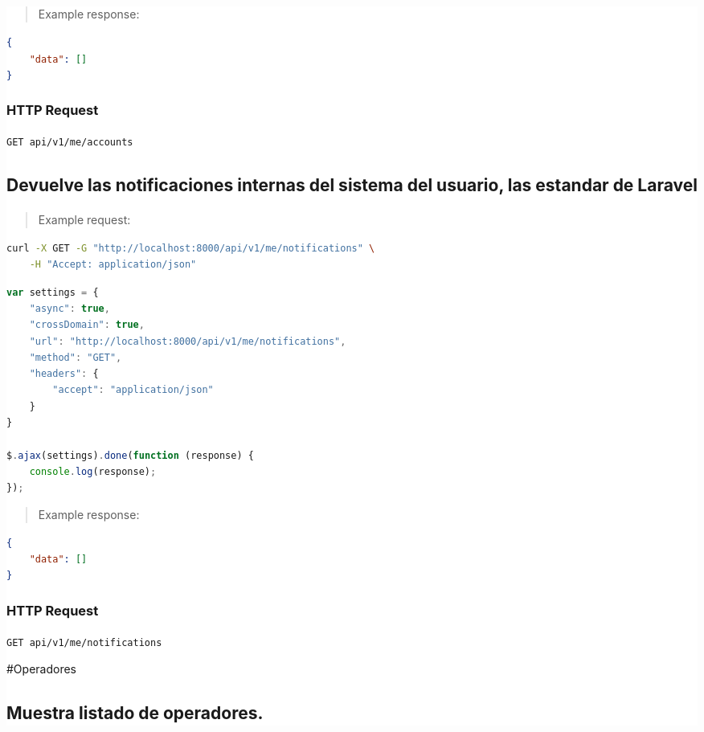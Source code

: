 > Example response:

```json
{
    "data": []
}
```

### HTTP Request
`GET api/v1/me/accounts`





## Devuelve las notificaciones internas del sistema del usuario, las estandar de Laravel

> Example request:

```bash
curl -X GET -G "http://localhost:8000/api/v1/me/notifications" \
    -H "Accept: application/json"
```

```javascript
var settings = {
    "async": true,
    "crossDomain": true,
    "url": "http://localhost:8000/api/v1/me/notifications",
    "method": "GET",
    "headers": {
        "accept": "application/json"
    }
}

$.ajax(settings).done(function (response) {
    console.log(response);
});
```

> Example response:

```json
{
    "data": []
}
```

### HTTP Request
`GET api/v1/me/notifications`




#Operadores

## Muestra listado de operadores.
